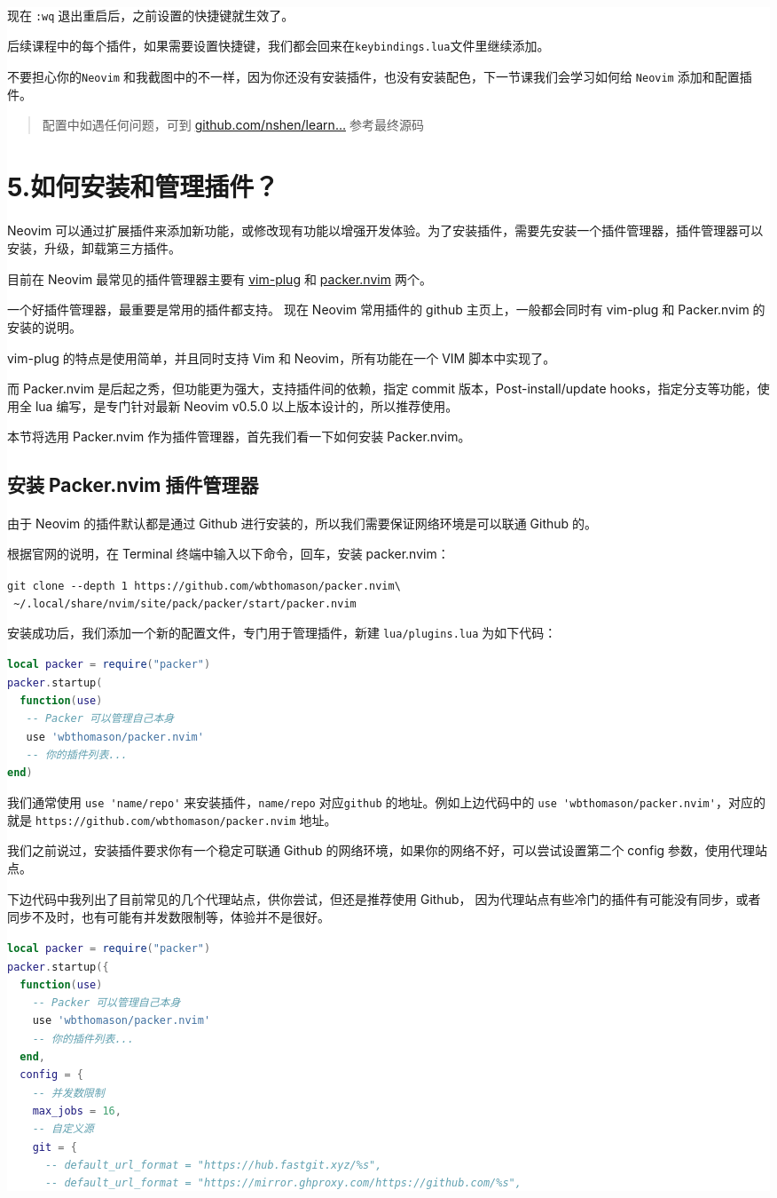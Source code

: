 现在 `:wq` 退出重启后，之前设置的快捷键就生效了。

后续课程中的每个插件，如果需要设置快捷键，我们都会回来在`keybindings.lua`文件里继续添加。

不要担心你的`Neovim` 和我截图中的不一样，因为你还没有安装插件，也没有安装配色，下一节课我们会学习如何给 `Neovim` 添加和配置插件。

> 配置中如遇任何问题，可到 [github.com/nshen/learn…](https://link.juejin.cn/?target=https%3A%2F%2Fgithub.com%2Fnshen%2Flearn-neovim-lua) 参考最终源码

# 5.如何安装和管理插件？

Neovim 可以通过扩展插件来添加新功能，或修改现有功能以增强开发体验。为了安装插件，需要先安装一个插件管理器，插件管理器可以安装，升级，卸载第三方插件。

目前在 Neovim 最常见的插件管理器主要有 [vim-plug](https://link.juejin.cn/?target=https%3A%2F%2Fgithub.com%2Fjunegunn%2Fvim-plug) 和 [packer.nvim](https://link.juejin.cn/?target=https%3A%2F%2Fgithub.com%2Fwbthomason%2Fpacker.nvim) 两个。

一个好插件管理器，最重要是常用的插件都支持。 现在 Neovim 常用插件的 github 主页上，一般都会同时有 vim-plug 和 Packer.nvim 的安装的说明。

vim-plug 的特点是使用简单，并且同时支持 Vim 和 Neovim，所有功能在一个 VIM 脚本中实现了。

而 Packer.nvim 是后起之秀，但功能更为强大，支持插件间的依赖，指定 commit 版本，Post-install/update hooks，指定分支等功能，使用全 lua 编写，是专门针对最新 Neovim v0.5.0 以上版本设计的，所以推荐使用。

本节将选用 Packer.nvim 作为插件管理器，首先我们看一下如何安装 Packer.nvim。

## 安装 Packer.nvim 插件管理器

由于 Neovim 的插件默认都是通过 Github 进行安装的，所以我们需要保证网络环境是可以联通 Github 的。

根据官网的说明，在 Terminal 终端中输入以下命令，回车，安装 packer.nvim：

```
git clone --depth 1 https://github.com/wbthomason/packer.nvim\
 ~/.local/share/nvim/site/pack/packer/start/packer.nvim
```

安装成功后，我们添加一个新的配置文件，专门用于管理插件，新建 `lua/plugins.lua` 为如下代码：

```lua
local packer = require("packer")
packer.startup(
  function(use)
   -- Packer 可以管理自己本身
   use 'wbthomason/packer.nvim'
   -- 你的插件列表...
end)
```

我们通常使用 `use 'name/repo'` 来安装插件，`name/repo` 对应`github` 的地址。例如上边代码中的 `use 'wbthomason/packer.nvim'`，对应的就是 `https://github.com/wbthomason/packer.nvim` 地址。

我们之前说过，安装插件要求你有一个稳定可联通 Github 的网络环境，如果你的网络不好，可以尝试设置第二个 config 参数，使用代理站点。

下边代码中我列出了目前常见的几个代理站点，供你尝试，但还是推荐使用 Github， 因为代理站点有些冷门的插件有可能没有同步，或者同步不及时，也有可能有并发数限制等，体验并不是很好。

```lua
local packer = require("packer")
packer.startup({
  function(use)
    -- Packer 可以管理自己本身
    use 'wbthomason/packer.nvim'
    -- 你的插件列表...
  end,
  config = {
    -- 并发数限制
    max_jobs = 16,
    -- 自定义源
    git = {
      -- default_url_format = "https://hub.fastgit.xyz/%s",
      -- default_url_format = "https://mirror.ghproxy.com/https://github.com/%s",
```